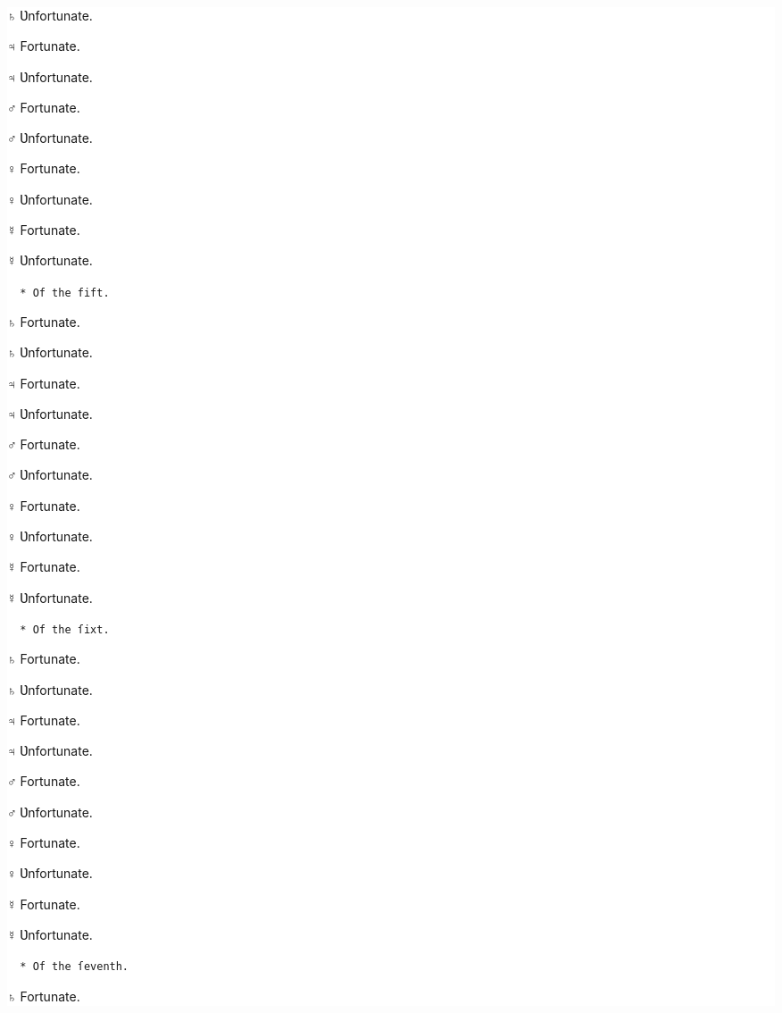 ♄ Ʋnfortunate.

♃ Fortunate.

♃ Ʋnfortunate.

♂ Fortunate.

♂ Ʋnfortunate.

♀ Fortunate.

♀ Ʋnfortunate.

☿ Fortunate.

☿ Ʋnfortunate.

      * Of the fift.

♄ Fortunate.

♄ Ʋnfortunate.

♃ Fortunate.

♃ Ʋnfortunate.

♂ Fortunate.

♂ Ʋnfortunate.

♀ Fortunate.

♀ Ʋnfortunate.

☿ Fortunate.

☿ Ʋnfortunate.

      * Of the ſixt.

♄ Fortunate.

♄ Ʋnfortunate.

♃ Fortunate.

♃ Ʋnfortunate.

♂ Fortunate.

♂ Ʋnfortunate.

♀ Fortunate.

♀ Ʋnfortunate.

☿ Fortunate.

☿ Ʋnfortunate.

      * Of the ſeventh.

♄ Fortunate.
